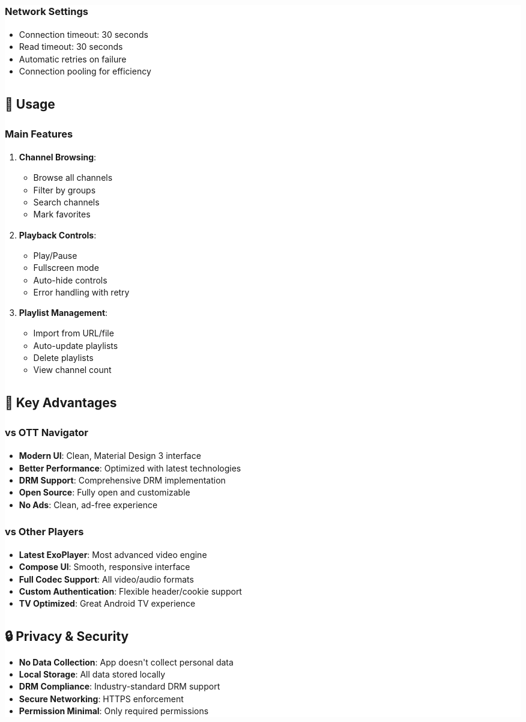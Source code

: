 ### **Network Settings**
- Connection timeout: 30 seconds
- Read timeout: 30 seconds
- Automatic retries on failure
- Connection pooling for efficiency

## 📱 **Usage**

### **Main Features**

1. **Channel Browsing**:
   - Browse all channels
   - Filter by groups
   - Search channels
   - Mark favorites

2. **Playback Controls**:
   - Play/Pause
   - Fullscreen mode
   - Auto-hide controls
   - Error handling with retry

3. **Playlist Management**:
   - Import from URL/file
   - Auto-update playlists
   - Delete playlists
   - View channel count

## 🎯 **Key Advantages**

### **vs OTT Navigator**
- **Modern UI**: Clean, Material Design 3 interface
- **Better Performance**: Optimized with latest technologies
- **DRM Support**: Comprehensive DRM implementation
- **Open Source**: Fully open and customizable
- **No Ads**: Clean, ad-free experience

### **vs Other Players**
- **Latest ExoPlayer**: Most advanced video engine
- **Compose UI**: Smooth, responsive interface
- **Full Codec Support**: All video/audio formats
- **Custom Authentication**: Flexible header/cookie support
- **TV Optimized**: Great Android TV experience

## 🔒 **Privacy & Security**

- **No Data Collection**: App doesn't collect personal data
- **Local Storage**: All data stored locally
- **DRM Compliance**: Industry-standard DRM support
- **Secure Networking**: HTTPS enforcement
- **Permission Minimal**: Only required permissions
